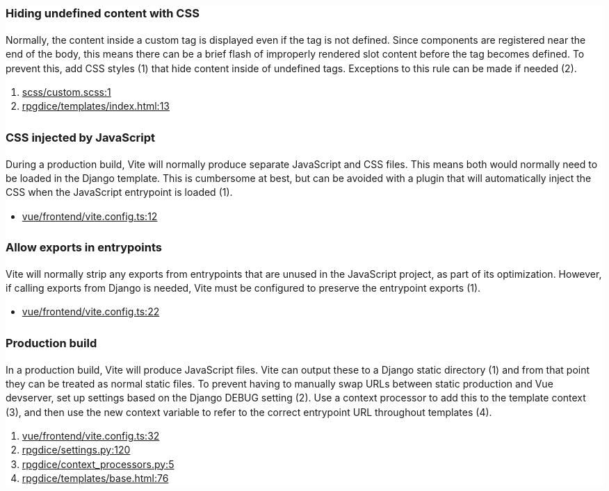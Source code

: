 ### Hiding undefined content with CSS

Normally, the content inside a custom tag is displayed even if the tag is not defined. Since components are registered  near the end of the body, this means there can be a brief flash of improperly rendered slot content  before the tag becomes defined. To prevent this, add CSS styles (1) that hide content inside of  undefined tags. Exceptions to this rule can be made if needed (2).


1. [scss/custom.scss:1](scss/custom.scss#L1)
1. [rpgdice/templates/index.html:13](rpgdice/templates/index.html#L13)

### CSS injected by JavaScript

During a production build, Vite will normally produce separate JavaScript and CSS files. This means both would  normally need to be loaded in the Django template. This is cumbersome at best, but can be avoided with a plugin that will automatically inject the CSS when the JavaScript entrypoint is loaded (1).


* [vue/frontend/vite.config.ts:12](vue/frontend/vite.config.ts#L12)

### Allow exports in entrypoints

Vite will normally strip any exports from entrypoints that are unused in the JavaScript project, as part of its  optimization. However, if calling exports from Django is needed, Vite must be configured to preserve the entrypoint  exports (1).


* [vue/frontend/vite.config.ts:22](vue/frontend/vite.config.ts#L22)

### Production build

In a production build, Vite will produce JavaScript files. Vite can output these to a Django static  directory (1) and from that point they can be treated as normal static files. To prevent having to manually swap URLs between static production and Vue devserver, set up settings based on the Django DEBUG setting (2). Use a context processor to add this to the template context (3), and then use the new context variable to refer to  the correct entrypoint URL throughout templates (4).

1. [vue/frontend/vite.config.ts:32](vue/frontend/vite.config.ts#L32)
1. [rpgdice/settings.py:120](rpgdice/settings.py#L120)
1. [rpgdice/context_processors.py:5](rpgdice/context_processors.py#L5)
1. [rpgdice/templates/base.html:76](rpgdice/templates/base.html#L76)

